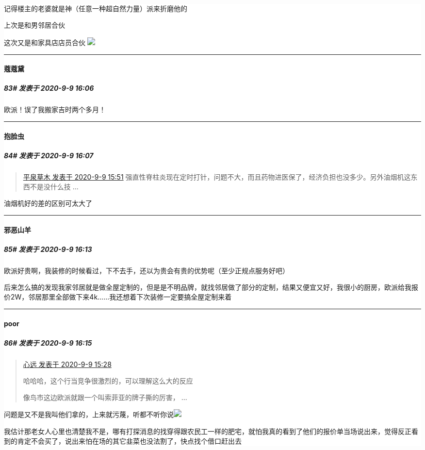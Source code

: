 
记得楼主的老婆就是神（任意一种超自然力量）派来折磨他的


上次是和男邻居合伙

这次又是和家具店店员合伙
<img src="https://static.saraba1st.com/image/smiley/face2017/186.png" referrerpolicy="no-referrer">


-----

####  蔻蔻黛  
##### 83#       发表于 2020-9-9 16:06


欧派！误了我搬家吉时两个多月！


-----

####  抱脸虫  
##### 84#       发表于 2020-9-9 16:07


<blockquote><a href="httphttps://bbs.saraba1st.com/2b/forum.php?mod=redirect&amp;goto=findpost&amp;pid=48687102&amp;ptid=1959006" target="_blank">平泉草木 发表于 2020-9-9 15:51</a>
强直性脊柱炎现在定时打针，问题不大，而且药物进医保了，经济负担也没多少。另外油烟机这东西不是没什么技 ...</blockquote>
油烟机好的差的区别可太大了 


-----

####  邪恶山羊  
##### 85#       发表于 2020-9-9 16:13


欧派好贵啊，我装修的时候看过，下不去手，还以为贵会有贵的优势呢（至少正规点服务好吧）

后来怎么搞的发现我家邻居就是做全屋定制的，但是是不明品牌，就找邻居做了部分的定制，结果又便宜又好，我很小的厨房，欧派给我报价2W，邻居那里全部做下来4k……我还想着下次装修一定要搞全屋定制来着


-----

####  poor  
##### 86#       发表于 2020-9-9 16:15


<blockquote><a href="httphttps://bbs.saraba1st.com/2b/forum.php?mod=redirect&amp;goto=findpost&amp;pid=48686904&amp;ptid=1959006" target="_blank">心远 发表于 2020-9-9 15:28</a>

哈哈哈，这个行当竞争很激烈的，可以理解这么大的反应


像鸟市这边欧派就跟一个叫索菲亚的牌子撕的厉害， ...</blockquote>
问题是又不是我叫他们拿的，上来就污蔑，听都不听你说<img src="https://static.saraba1st.com/image/smiley/face2017/015.png" referrerpolicy="no-referrer">

我估计那老女人心里也清楚我不是，哪有打探消息的找穿得跟农民工一样的肥宅，就怕我真的看到了他们的报价单当场说出来，觉得反正看到的肯定不会买了，说出来怕在场的其它韭菜也没法割了，快点找个借口赶出去

